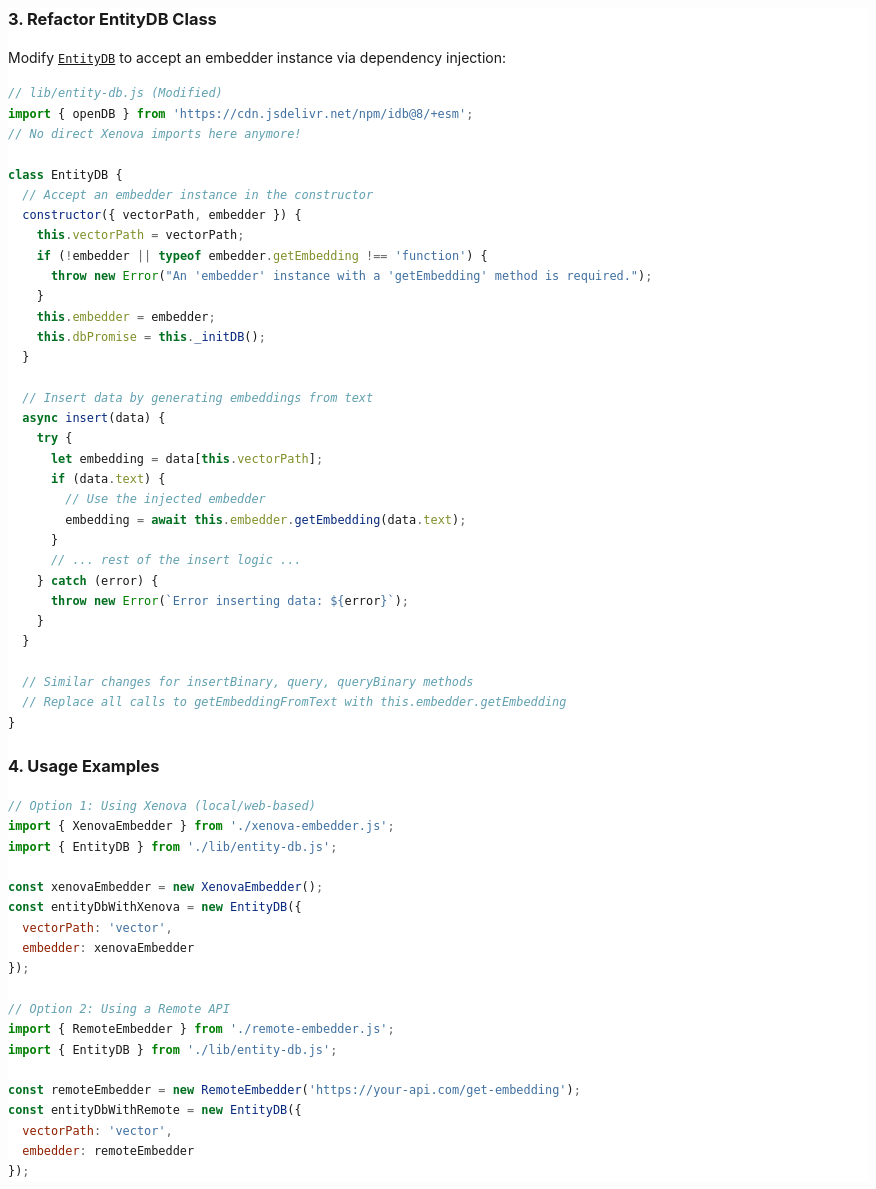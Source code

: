### 3. Refactor EntityDB Class

Modify [`EntityDB`](lib/entity-db.js) to accept an embedder instance via dependency injection:

```javascript
// lib/entity-db.js (Modified)
import { openDB } from 'https://cdn.jsdelivr.net/npm/idb@8/+esm';
// No direct Xenova imports here anymore!

class EntityDB {
  // Accept an embedder instance in the constructor
  constructor({ vectorPath, embedder }) {
    this.vectorPath = vectorPath;
    if (!embedder || typeof embedder.getEmbedding !== 'function') {
      throw new Error("An 'embedder' instance with a 'getEmbedding' method is required.");
    }
    this.embedder = embedder;
    this.dbPromise = this._initDB();
  }

  // Insert data by generating embeddings from text
  async insert(data) {
    try {
      let embedding = data[this.vectorPath];
      if (data.text) {
        // Use the injected embedder
        embedding = await this.embedder.getEmbedding(data.text);
      }
      // ... rest of the insert logic ...
    } catch (error) {
      throw new Error(`Error inserting data: ${error}`);
    }
  }

  // Similar changes for insertBinary, query, queryBinary methods
  // Replace all calls to getEmbeddingFromText with this.embedder.getEmbedding
}
```

### 4. Usage Examples

```javascript
// Option 1: Using Xenova (local/web-based)
import { XenovaEmbedder } from './xenova-embedder.js';
import { EntityDB } from './lib/entity-db.js';

const xenovaEmbedder = new XenovaEmbedder();
const entityDbWithXenova = new EntityDB({
  vectorPath: 'vector',
  embedder: xenovaEmbedder
});

// Option 2: Using a Remote API
import { RemoteEmbedder } from './remote-embedder.js';
import { EntityDB } from './lib/entity-db.js';

const remoteEmbedder = new RemoteEmbedder('https://your-api.com/get-embedding');
const entityDbWithRemote = new EntityDB({
  vectorPath: 'vector',
  embedder: remoteEmbedder
});
```
